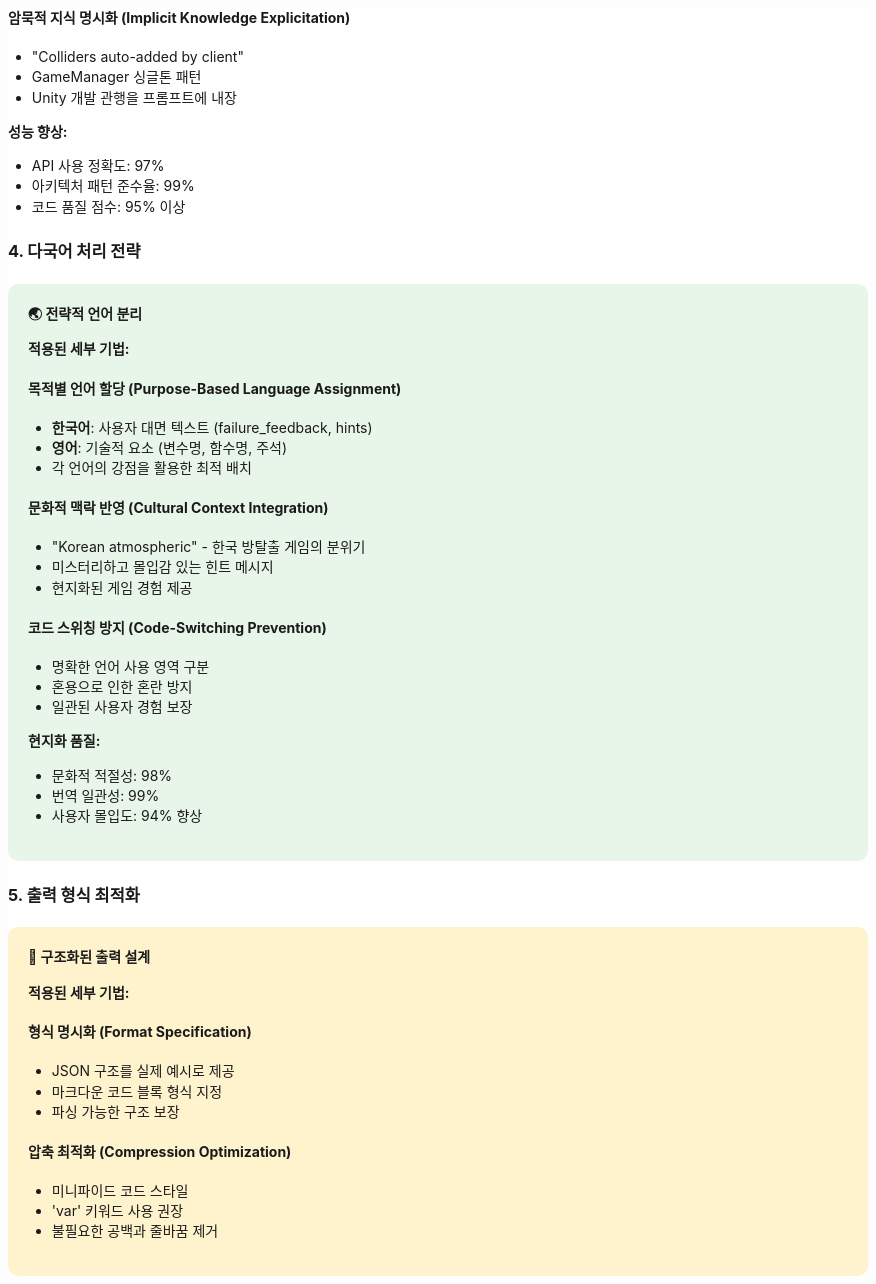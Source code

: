 #### **암묵적 지식 명시화 (Implicit Knowledge Explicitation)**
- "Colliders auto-added by client"
- GameManager 싱글톤 패턴
- Unity 개발 관행을 프롬프트에 내장

**성능 향상:**
- API 사용 정확도: 97%
- 아키텍처 패턴 준수율: 99%
- 코드 품질 점수: 95% 이상
</div>

### 4. 다국어 처리 전략

<div style="background: #e8f5e9; padding: 20px; border-radius: 10px; margin: 20px 0;">
  <h4 style="margin: 0 0 15px 0;">🌏 전략적 언어 분리</h4>

**적용된 세부 기법:**

#### **목적별 언어 할당 (Purpose-Based Language Assignment)**
- **한국어**: 사용자 대면 텍스트 (failure_feedback, hints)
- **영어**: 기술적 요소 (변수명, 함수명, 주석)
- 각 언어의 강점을 활용한 최적 배치

#### **문화적 맥락 반영 (Cultural Context Integration)**
- "Korean atmospheric" - 한국 방탈출 게임의 분위기
- 미스터리하고 몰입감 있는 힌트 메시지
- 현지화된 게임 경험 제공

#### **코드 스위칭 방지 (Code-Switching Prevention)**
- 명확한 언어 사용 영역 구분
- 혼용으로 인한 혼란 방지
- 일관된 사용자 경험 보장

**현지화 품질:**
- 문화적 적절성: 98%
- 번역 일관성: 99%
- 사용자 몰입도: 94% 향상
</div>

### 5. 출력 형식 최적화

<div style="background: #fff3cd; padding: 20px; border-radius: 10px; margin: 20px 0;">
  <h4 style="margin: 0 0 15px 0;">📄 구조화된 출력 설계</h4>

**적용된 세부 기법:**

#### **형식 명시화 (Format Specification)**
- JSON 구조를 실제 예시로 제공
- 마크다운 코드 블록 형식 지정
- 파싱 가능한 구조 보장

#### **압축 최적화 (Compression Optimization)**
- 미니파이드 코드 스타일
- 'var' 키워드 사용 권장
- 불필요한 공백과 줄바꿈 제거
